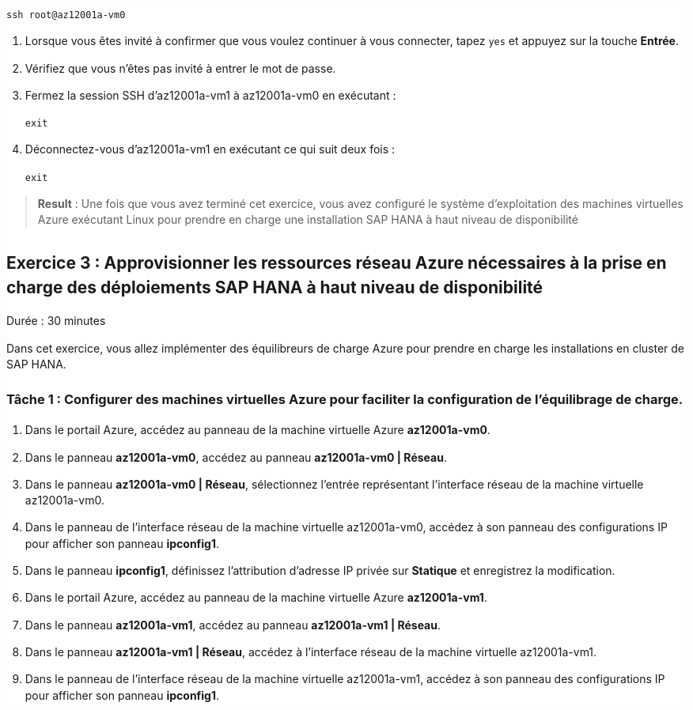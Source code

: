    ```cli
   ssh root@az12001a-vm0
   ```

1. Lorsque vous êtes invité à confirmer que vous voulez continuer à vous connecter, tapez `yes` et appuyez sur la touche **Entrée**. 

1. Vérifiez que vous n’êtes pas invité à entrer le mot de passe.

1. Fermez la session SSH d’az12001a-vm1 à az12001a-vm0 en exécutant : 

   ```cli
   exit
   ```

1. Déconnectez-vous d’az12001a-vm1 en exécutant ce qui suit deux fois :

   ```cli
   exit
   ```

> **Result** : Une fois que vous avez terminé cet exercice, vous avez configuré le système d’exploitation des machines virtuelles Azure exécutant Linux pour prendre en charge une installation SAP HANA à haut niveau de disponibilité


## Exercice 3 : Approvisionner les ressources réseau Azure nécessaires à la prise en charge des déploiements SAP HANA à haut niveau de disponibilité

Durée : 30 minutes

Dans cet exercice, vous allez implémenter des équilibreurs de charge Azure pour prendre en charge les installations en cluster de SAP HANA.


### Tâche 1 : Configurer des machines virtuelles Azure pour faciliter la configuration de l’équilibrage de charge.

1. Dans le portail Azure, accédez au panneau de la machine virtuelle Azure **az12001a-vm0**.

1. Dans le panneau **az12001a-vm0**, accédez au panneau **az12001a-vm0 \| Réseau**. 

1. Dans le panneau **az12001a-vm0 \| Réseau**, sélectionnez l’entrée représentant l’interface réseau de la machine virtuelle az12001a-vm0. 

1. Dans le panneau de l’interface réseau de la machine virtuelle az12001a-vm0, accédez à son panneau des configurations IP pour afficher son panneau **ipconfig1**.

1. Dans le panneau **ipconfig1**, définissez l’attribution d’adresse IP privée sur **Statique** et enregistrez la modification.

1. Dans le portail Azure, accédez au panneau de la machine virtuelle Azure **az12001a-vm1**.

1. Dans le panneau **az12001a-vm1**, accédez au panneau **az12001a-vm1 \| Réseau**. 

1. Dans le panneau **az12001a-vm1 \| Réseau**, accédez à l’interface réseau de la machine virtuelle az12001a-vm1. 

1. Dans le panneau de l’interface réseau de la machine virtuelle az12001a-vm1, accédez à son panneau des configurations IP pour afficher son panneau **ipconfig1**.
